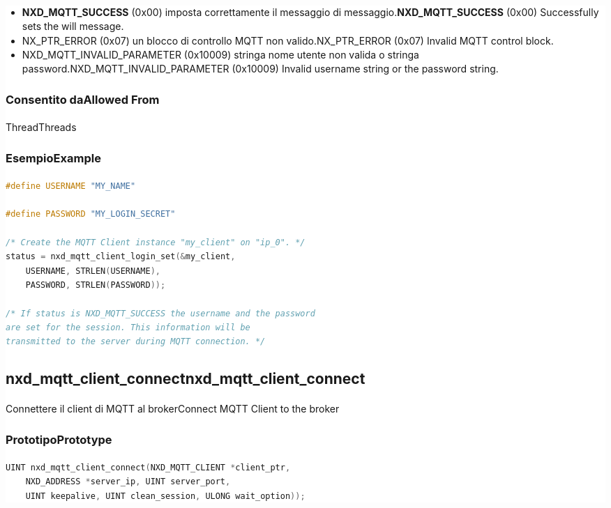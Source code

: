 - <span data-ttu-id="ea05f-194">**NXD_MQTT_SUCCESS** (0x00) imposta correttamente il messaggio di messaggio.</span><span class="sxs-lookup"><span data-stu-id="ea05f-194">**NXD_MQTT_SUCCESS** (0x00) Successfully sets the will message.</span></span>
- <span data-ttu-id="ea05f-195">NX_PTR_ERROR (0x07) un blocco di controllo MQTT non valido.</span><span class="sxs-lookup"><span data-stu-id="ea05f-195">NX_PTR_ERROR (0x07) Invalid MQTT control block.</span></span>
- <span data-ttu-id="ea05f-196">NXD_MQTT_INVALID_PARAMETER (0x10009) stringa nome utente non valida o stringa password.</span><span class="sxs-lookup"><span data-stu-id="ea05f-196">NXD_MQTT_INVALID_PARAMETER (0x10009) Invalid username string or the password string.</span></span>

### <a name="allowed-from"></a><span data-ttu-id="ea05f-197">Consentito da</span><span class="sxs-lookup"><span data-stu-id="ea05f-197">Allowed From</span></span>

<span data-ttu-id="ea05f-198">Thread</span><span class="sxs-lookup"><span data-stu-id="ea05f-198">Threads</span></span>

### <a name="example"></a><span data-ttu-id="ea05f-199">Esempio</span><span class="sxs-lookup"><span data-stu-id="ea05f-199">Example</span></span>

```c
#define USERNAME "MY_NAME"

#define PASSWORD "MY_LOGIN_SECRET"

/* Create the MQTT Client instance "my_client" on "ip_0". */
status = nxd_mqtt_client_login_set(&my_client,
    USERNAME, STRLEN(USERNAME),
    PASSWORD, STRLEN(PASSWORD));

/* If status is NXD_MQTT_SUCCESS the username and the password 
are set for the session. This information will be 
transmitted to the server during MQTT connection. */
```

## <a name="nxd_mqtt_client_connect"></a><span data-ttu-id="ea05f-200">nxd_mqtt_client_connect</span><span class="sxs-lookup"><span data-stu-id="ea05f-200">nxd_mqtt_client_connect</span></span>

<span data-ttu-id="ea05f-201">Connettere il client di MQTT al broker</span><span class="sxs-lookup"><span data-stu-id="ea05f-201">Connect MQTT Client to the broker</span></span>

### <a name="prototype"></a><span data-ttu-id="ea05f-202">Prototipo</span><span class="sxs-lookup"><span data-stu-id="ea05f-202">Prototype</span></span>

```c
UINT nxd_mqtt_client_connect(NXD_MQTT_CLIENT *client_ptr,
    NXD_ADDRESS *server_ip, UINT server_port,
    UINT keepalive, UINT clean_session, ULONG wait_option));
```
